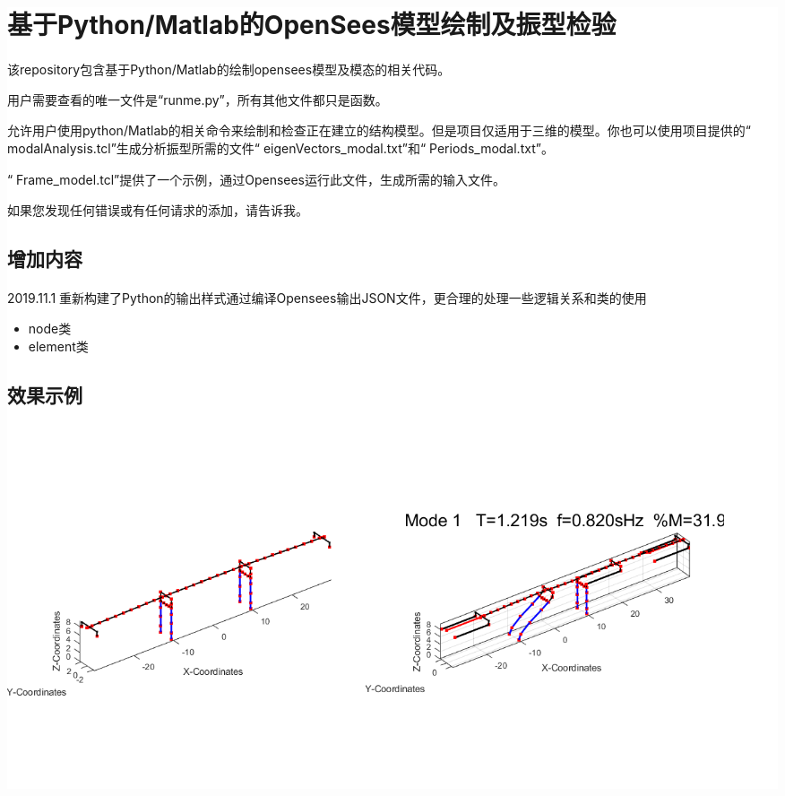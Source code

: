 # 基于Python/Matlab的OpenSees模型绘制及振型检验

该repository包含基于Python/Matlab的绘制opensees模型及模态的相关代码。

用户需要查看的唯一文件是“runme.py”，所有其他文件都只是函数。

允许用户使用python/Matlab的相关命令来绘制和检查正在建立的结构模型。但是项目仅适用于三维的模型。你也可以使用项目提供的“ modalAnalysis.tcl”生成分析振型所需的文件“ eigenVectors_modal.txt”和“ Periods_modal.txt”。

“ Frame_model.tcl”提供了一个示例，通过Opensees运行此文件，生成所需的输入文件。

如果您发现任何错误或有任何请求的添加，请告诉我。
## 增加内容
2019.11.1 重新构建了Python的输出样式通过编译Opensees输出JSON文件，更合理的处理一些逻辑关系和类的使用

* node类
* element类

## 效果示例
<img src="figure/model.png" width="400" height="400"><img src=./figure/shape1.png width="400" height="400">